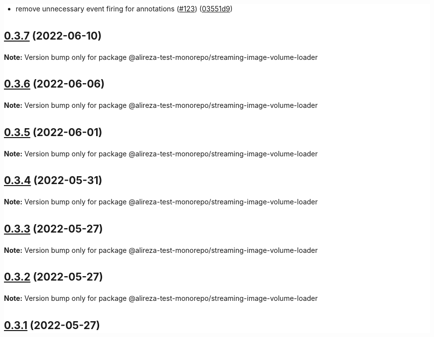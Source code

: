 - remove unnecessary event firing for annotations ([#123](https://github.com/cornerstonejs/cornerstone3D-beta/issues/123)) ([03551d9](https://github.com/cornerstonejs/cornerstone3D-beta/commit/03551d9f9269b7bfd3d828dad4f8f38ef51703d1))

## [0.3.7](https://github.com/cornerstonejs/cornerstone3D-beta/compare/@alireza-test-monorepo/streaming-image-volume-loader@0.3.6...@alireza-test-monorepo/streaming-image-volume-loader@0.3.7) (2022-06-10)

**Note:** Version bump only for package @alireza-test-monorepo/streaming-image-volume-loader

## [0.3.6](https://github.com/cornerstonejs/cornerstone3D-beta/compare/@alireza-test-monorepo/streaming-image-volume-loader@0.3.5...@alireza-test-monorepo/streaming-image-volume-loader@0.3.6) (2022-06-06)

**Note:** Version bump only for package @alireza-test-monorepo/streaming-image-volume-loader

## [0.3.5](https://github.com/cornerstonejs/cornerstone3D-beta/compare/@alireza-test-monorepo/streaming-image-volume-loader@0.3.4...@alireza-test-monorepo/streaming-image-volume-loader@0.3.5) (2022-06-01)

**Note:** Version bump only for package @alireza-test-monorepo/streaming-image-volume-loader

## [0.3.4](https://github.com/cornerstonejs/cornerstone3D-beta/compare/@alireza-test-monorepo/streaming-image-volume-loader@0.3.3...@alireza-test-monorepo/streaming-image-volume-loader@0.3.4) (2022-05-31)

**Note:** Version bump only for package @alireza-test-monorepo/streaming-image-volume-loader

## [0.3.3](https://github.com/cornerstonejs/cornerstone3D-beta/compare/@alireza-test-monorepo/streaming-image-volume-loader@0.3.2...@alireza-test-monorepo/streaming-image-volume-loader@0.3.3) (2022-05-27)

**Note:** Version bump only for package @alireza-test-monorepo/streaming-image-volume-loader

## [0.3.2](https://github.com/cornerstonejs/cornerstone3D-beta/compare/@alireza-test-monorepo/streaming-image-volume-loader@0.3.1...@alireza-test-monorepo/streaming-image-volume-loader@0.3.2) (2022-05-27)

**Note:** Version bump only for package @alireza-test-monorepo/streaming-image-volume-loader

## [0.3.1](https://github.com/cornerstonejs/cornerstone3D-beta/compare/@alireza-test-monorepo/streaming-image-volume-loader@0.3.0...@alireza-test-monorepo/streaming-image-volume-loader@0.3.1) (2022-05-27)
